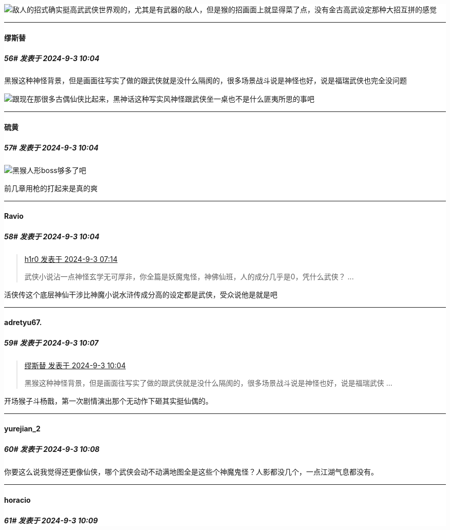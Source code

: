 <img src="https://static.saraba1st.com/image/smiley/face2017/018.png" referrerpolicy="no-referrer">敌人的招式确实挺高武武侠世界观的，尤其是有武器的敌人，但是猴的招画面上就显得菜了点，没有金古高武设定那种大招互拼的感觉

*****

####  缪斯替  
##### 56#       发表于 2024-9-3 10:04

黑猴这种神怪背景，但是画面往写实了做的跟武侠就是没什么隔阂的，很多场景战斗说是神怪也好，说是福瑞武侠也完全没问题

<img src="https://static.saraba1st.com/image/smiley/face2017/067.png" referrerpolicy="no-referrer">跟现在那很多古偶仙侠比起来，黑神话这种写实风神怪跟武侠坐一桌也不是什么匪夷所思的事吧

*****

####  硫黄  
##### 57#       发表于 2024-9-3 10:04

<img src="https://static.saraba1st.com/image/smiley/face2017/067.png" referrerpolicy="no-referrer">黑猴人形boss够多了吧

前几章用枪的打起来是真的爽

*****

####  Ravio  
##### 58#       发表于 2024-9-3 10:04

<blockquote><a href="httphttps://bbs.saraba1st.com/2b/forum.php?mod=redirect&amp;goto=findpost&amp;pid=66095780&amp;ptid=2197722" target="_blank">h1r0 发表于 2024-9-3 07:14</a>

武侠小说沾一点神怪玄学无可厚非，你全篇是妖魔鬼怪，神佛仙班，人的成分几乎是0，凭什么武侠？ ...</blockquote>
活侠传这个底层神仙干涉比神魔小说水浒传成分高的设定都是武侠，受众说他是就是吧


*****

####  adretyu67.  
##### 59#       发表于 2024-9-3 10:07

<blockquote><a href="httphttps://bbs.saraba1st.com/2b/forum.php?mod=redirect&amp;goto=findpost&amp;pid=66096927&amp;ptid=2197722" target="_blank">缪斯替 发表于 2024-9-3 10:04</a>

黑猴这种神怪背景，但是画面往写实了做的跟武侠就是没什么隔阂的，很多场景战斗说是神怪也好，说是福瑞武侠 ...</blockquote>
开场猴子斗杨戬，第一次剧情演出那个无动作下砸其实挺仙偶的。

*****

####  yurejian_2  
##### 60#       发表于 2024-9-3 10:08

你要这么说我觉得还更像仙侠，哪个武侠会动不动满地图全是这些个神魔鬼怪？人影都没几个，一点江湖气息都没有。

*****

####  horacio  
##### 61#       发表于 2024-9-3 10:09
